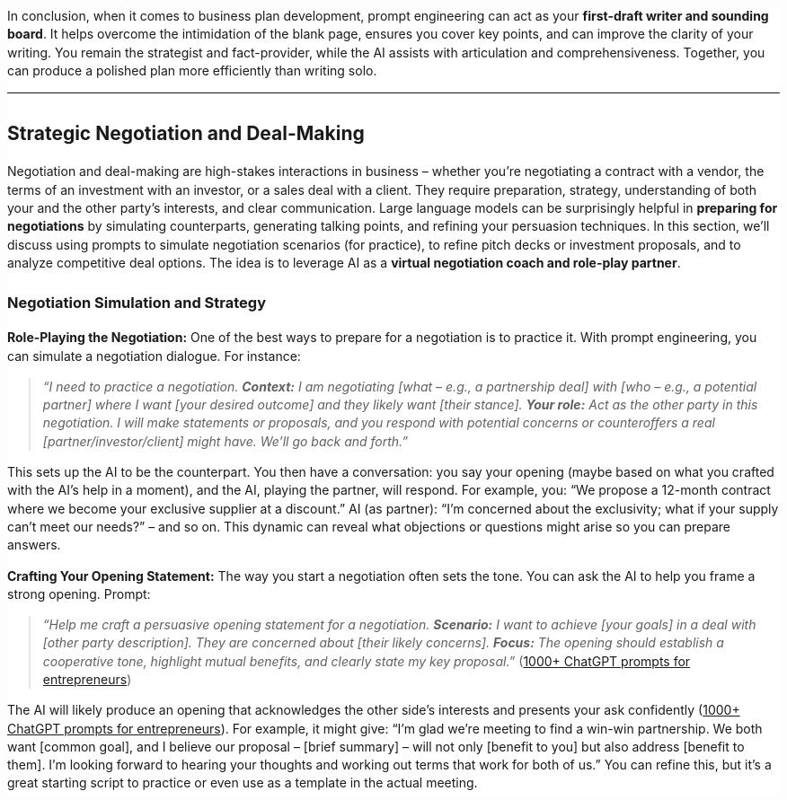 In conclusion, when it comes to business plan development, prompt engineering can act as your **first-draft writer and sounding board**. It helps overcome the intimidation of the blank page, ensures you cover key points, and can improve the clarity of your writing. You remain the strategist and fact-provider, while the AI assists with articulation and comprehensiveness. Together, you can produce a polished plan more efficiently than writing solo.

---

## Strategic Negotiation and Deal-Making

Negotiation and deal-making are high-stakes interactions in business – whether you’re negotiating a contract with a vendor, the terms of an investment with an investor, or a sales deal with a client. They require preparation, strategy, understanding of both your and the other party’s interests, and clear communication. Large language models can be surprisingly helpful in **preparing for negotiations** by simulating counterparts, generating talking points, and refining your persuasion techniques. In this section, we’ll discuss using prompts to simulate negotiation scenarios (for practice), to refine pitch decks or investment proposals, and to analyze competitive deal options. The idea is to leverage AI as a **virtual negotiation coach and role-play partner**.

### Negotiation Simulation and Strategy

**Role-Playing the Negotiation:** One of the best ways to prepare for a negotiation is to practice it. With prompt engineering, you can simulate a negotiation dialogue. For instance:

> _“I need to practice a negotiation. **Context:** I am negotiating [what – e.g., a partnership deal] with [who – e.g., a potential partner] where I want [your desired outcome] and they likely want [their stance]. **Your role:** Act as the other party in this negotiation. I will make statements or proposals, and you respond with potential concerns or counteroffers a real [partner/investor/client] might have. We’ll go back and forth.”_

This sets up the AI to be the counterpart. You then have a conversation: you say your opening (maybe based on what you crafted with the AI’s help in a moment), and the AI, playing the partner, will respond. For example, you: “We propose a 12-month contract where we become your exclusive supplier at a discount.” AI (as partner): “I’m concerned about the exclusivity; what if your supply can’t meet our needs?” – and so on. This dynamic can reveal what objections or questions might arise so you can prepare answers.

**Crafting Your Opening Statement:** The way you start a negotiation often sets the tone. You can ask the AI to help you frame a strong opening. Prompt:

> _“Help me craft a persuasive opening statement for a negotiation. **Scenario:** I want to achieve [your goals] in a deal with [other party description]. They are concerned about [their likely concerns]. **Focus:** The opening should establish a cooperative tone, highlight mutual benefits, and clearly state my key proposal.”_ ([1000+ ChatGPT prompts for entrepreneurs](https://www.jodiecook.com/chatgpt-prompts-for-entrepreneurs/#:~:text=))

The AI will likely produce an opening that acknowledges the other side’s interests and presents your ask confidently ([1000+ ChatGPT prompts for entrepreneurs](https://www.jodiecook.com/chatgpt-prompts-for-entrepreneurs/#:~:text=)). For example, it might give: “I’m glad we’re meeting to find a win-win partnership. We both want [common goal], and I believe our proposal – [brief summary] – will not only [benefit to you] but also address [benefit to them]. I’m looking forward to hearing your thoughts and working out terms that work for both of us.” You can refine this, but it’s a great starting script to practice or even use as a template in the actual meeting.
